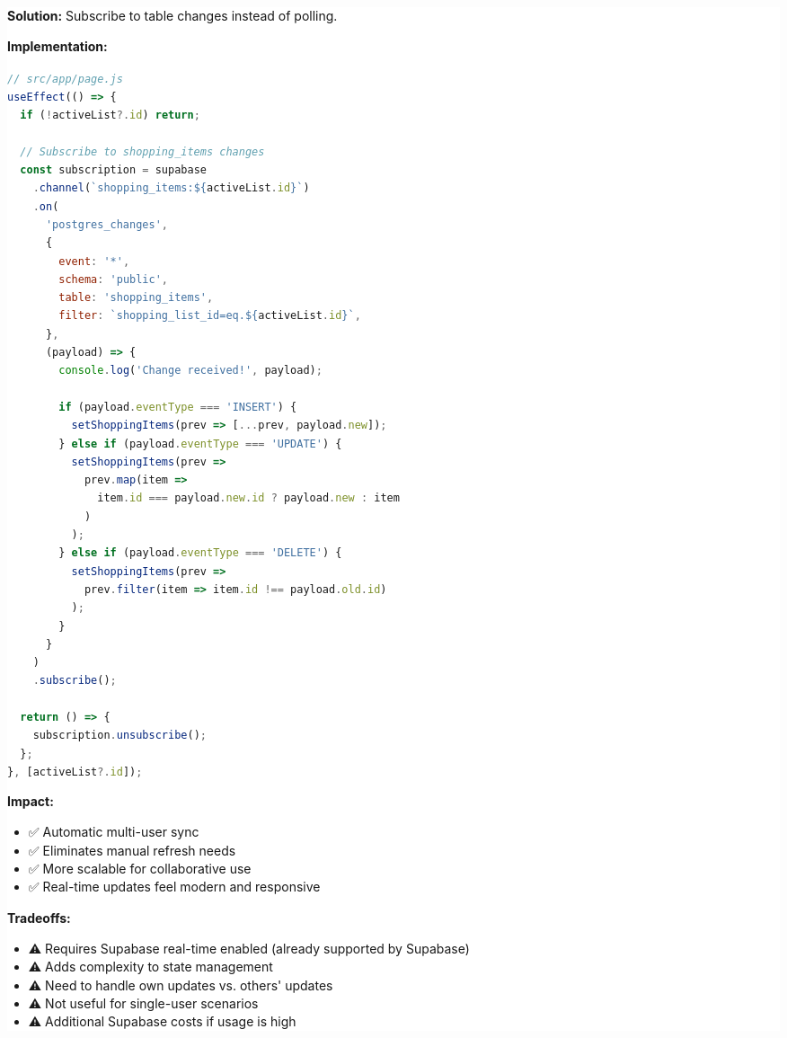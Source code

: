 **Solution:** Subscribe to table changes instead of polling.

**Implementation:**
```javascript
// src/app/page.js
useEffect(() => {
  if (!activeList?.id) return;

  // Subscribe to shopping_items changes
  const subscription = supabase
    .channel(`shopping_items:${activeList.id}`)
    .on(
      'postgres_changes',
      {
        event: '*',
        schema: 'public',
        table: 'shopping_items',
        filter: `shopping_list_id=eq.${activeList.id}`,
      },
      (payload) => {
        console.log('Change received!', payload);

        if (payload.eventType === 'INSERT') {
          setShoppingItems(prev => [...prev, payload.new]);
        } else if (payload.eventType === 'UPDATE') {
          setShoppingItems(prev =>
            prev.map(item =>
              item.id === payload.new.id ? payload.new : item
            )
          );
        } else if (payload.eventType === 'DELETE') {
          setShoppingItems(prev =>
            prev.filter(item => item.id !== payload.old.id)
          );
        }
      }
    )
    .subscribe();

  return () => {
    subscription.unsubscribe();
  };
}, [activeList?.id]);
```

**Impact:**
- ✅ Automatic multi-user sync
- ✅ Eliminates manual refresh needs
- ✅ More scalable for collaborative use
- ✅ Real-time updates feel modern and responsive

**Tradeoffs:**
- ⚠️ Requires Supabase real-time enabled (already supported by Supabase)
- ⚠️ Adds complexity to state management
- ⚠️ Need to handle own updates vs. others' updates
- ⚠️ Not useful for single-user scenarios
- ⚠️ Additional Supabase costs if usage is high
